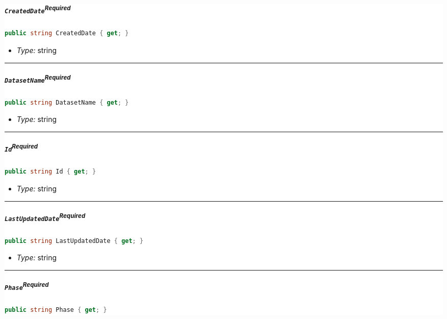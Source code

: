 ##### `CreatedDate`<sup>Required</sup> <a name="CreatedDate" id="@cdktf/provider-mongodbatlas.dataMongodbatlasDataLakePipelineRun.DataMongodbatlasDataLakePipelineRun.property.createdDate"></a>

```csharp
public string CreatedDate { get; }
```

- *Type:* string

---

##### `DatasetName`<sup>Required</sup> <a name="DatasetName" id="@cdktf/provider-mongodbatlas.dataMongodbatlasDataLakePipelineRun.DataMongodbatlasDataLakePipelineRun.property.datasetName"></a>

```csharp
public string DatasetName { get; }
```

- *Type:* string

---

##### `Id`<sup>Required</sup> <a name="Id" id="@cdktf/provider-mongodbatlas.dataMongodbatlasDataLakePipelineRun.DataMongodbatlasDataLakePipelineRun.property.id"></a>

```csharp
public string Id { get; }
```

- *Type:* string

---

##### `LastUpdatedDate`<sup>Required</sup> <a name="LastUpdatedDate" id="@cdktf/provider-mongodbatlas.dataMongodbatlasDataLakePipelineRun.DataMongodbatlasDataLakePipelineRun.property.lastUpdatedDate"></a>

```csharp
public string LastUpdatedDate { get; }
```

- *Type:* string

---

##### `Phase`<sup>Required</sup> <a name="Phase" id="@cdktf/provider-mongodbatlas.dataMongodbatlasDataLakePipelineRun.DataMongodbatlasDataLakePipelineRun.property.phase"></a>

```csharp
public string Phase { get; }
```
